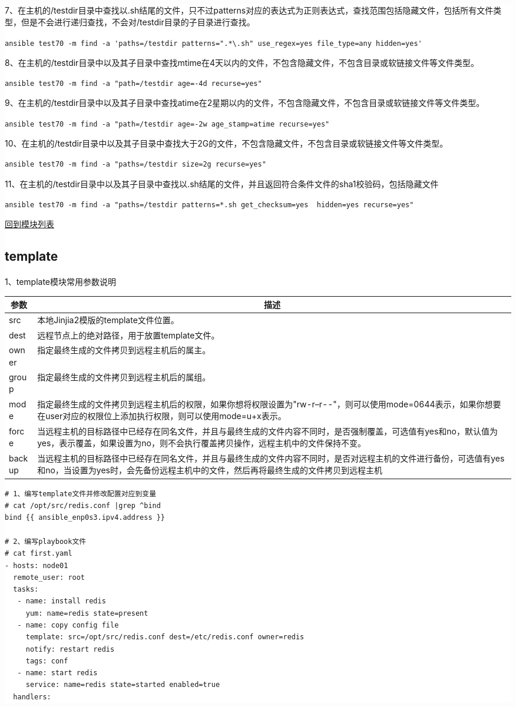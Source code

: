 
7、在主机的/testdir目录中查找以.sh结尾的文件，只不过patterns对应的表达式为正则表达式，查找范围包括隐藏文件，包括所有文件类型，但是不会进行递归查找，不会对/testdir目录的子目录进行查找。
```
ansible test70 -m find -a 'paths=/testdir patterns=".*\.sh" use_regex=yes file_type=any hidden=yes'
```
 

8、在主机的/testdir目录中以及其子目录中查找mtime在4天以内的文件，不包含隐藏文件，不包含目录或软链接文件等文件类型。
```
ansible test70 -m find -a "path=/testdir age=-4d recurse=yes"
```
 

9、在主机的/testdir目录中以及其子目录中查找atime在2星期以内的文件，不包含隐藏文件，不包含目录或软链接文件等文件类型。
```
ansible test70 -m find -a "path=/testdir age=-2w age_stamp=atime recurse=yes"
```
 

10、在主机的/testdir目录中以及其子目录中查找大于2G的文件，不包含隐藏文件，不包含目录或软链接文件等文件类型。
```
ansible test70 -m find -a "paths=/testdir size=2g recurse=yes"
```
 

11、在主机的/testdir目录中以及其子目录中查找以.sh结尾的文件，并且返回符合条件文件的sha1校验码，包括隐藏文件
```
ansible test70 -m find -a "paths=/testdir patterns=*.sh get_checksum=yes  hidden=yes recurse=yes"
```

[回到模块列表](#常用模块)

## template

1、template模块常用参数说明

| 参数 | 描述 |
|------|------|
| src | 本地Jinjia2模版的template文件位置。 |
| dest | 远程节点上的绝对路径，用于放置template文件。 |
| owner | 指定最终生成的文件拷贝到远程主机后的属主。 |
| group | 指定最终生成的文件拷贝到远程主机后的属组。 |
| mode | 指定最终生成的文件拷贝到远程主机后的权限，如果你想将权限设置为"rw-r–r--"，则可以使用mode=0644表示，如果你想要在user对应的权限位上添加执行权限，则可以使用mode=u+x表示。 |
| force | 当远程主机的目标路径中已经存在同名文件，并且与最终生成的文件内容不同时，是否强制覆盖，可选值有yes和no，默认值为yes，表示覆盖，如果设置为no，则不会执行覆盖拷贝操作，远程主机中的文件保持不变。 | 
| backup | 当远程主机的目标路径中已经存在同名文件，并且与最终生成的文件内容不同时，是否对远程主机的文件进行备份，可选值有yes和no，当设置为yes时，会先备份远程主机中的文件，然后再将最终生成的文件拷贝到远程主机 |


```
# 1、编写template文件并修改配置对应到变量
# cat /opt/src/redis.conf |grep ^bind
bind {{ ansible_enp0s3.ipv4.address }}

# 2、编写playbook文件
# cat first.yaml
- hosts: node01
  remote_user: root
  tasks:
   - name: install redis
     yum: name=redis state=present
   - name: copy config file
     template: src=/opt/src/redis.conf dest=/etc/redis.conf owner=redis
     notify: restart redis
     tags: conf
   - name: start redis
     service: name=redis state=started enabled=true
  handlers:
```